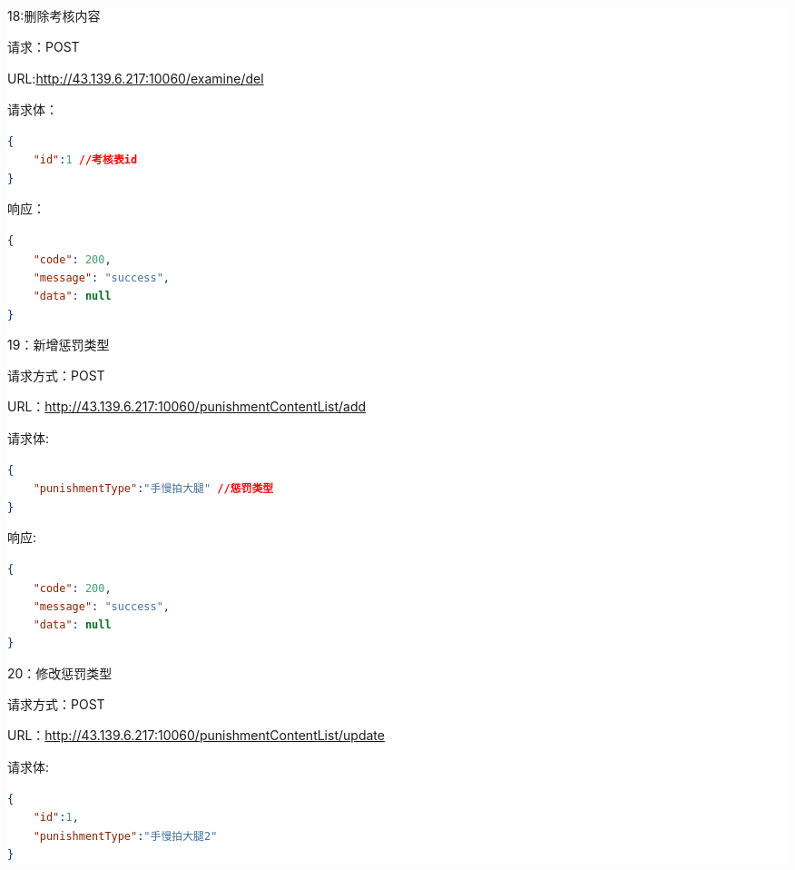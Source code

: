 

18:删除考核内容

请求：POST

URL:http://43.139.6.217:10060/examine/del

请求体：

```json
{
    "id":1 //考核表id
}
```

响应：

```json
{
    "code": 200,
    "message": "success",
    "data": null
}
```



19：新增惩罚类型

请求方式：POST

URL：http://43.139.6.217:10060/punishmentContentList/add 

请求体:

```json
{
    "punishmentType":"手慢拍大腿" //惩罚类型
}
```

响应:

```json
{
    "code": 200,
    "message": "success",
    "data": null
}
```



20：修改惩罚类型

请求方式：POST

URL：http://43.139.6.217:10060/punishmentContentList/update

请求体:

```json
{   
    "id":1,
    "punishmentType":"手慢拍大腿2"
}
```
